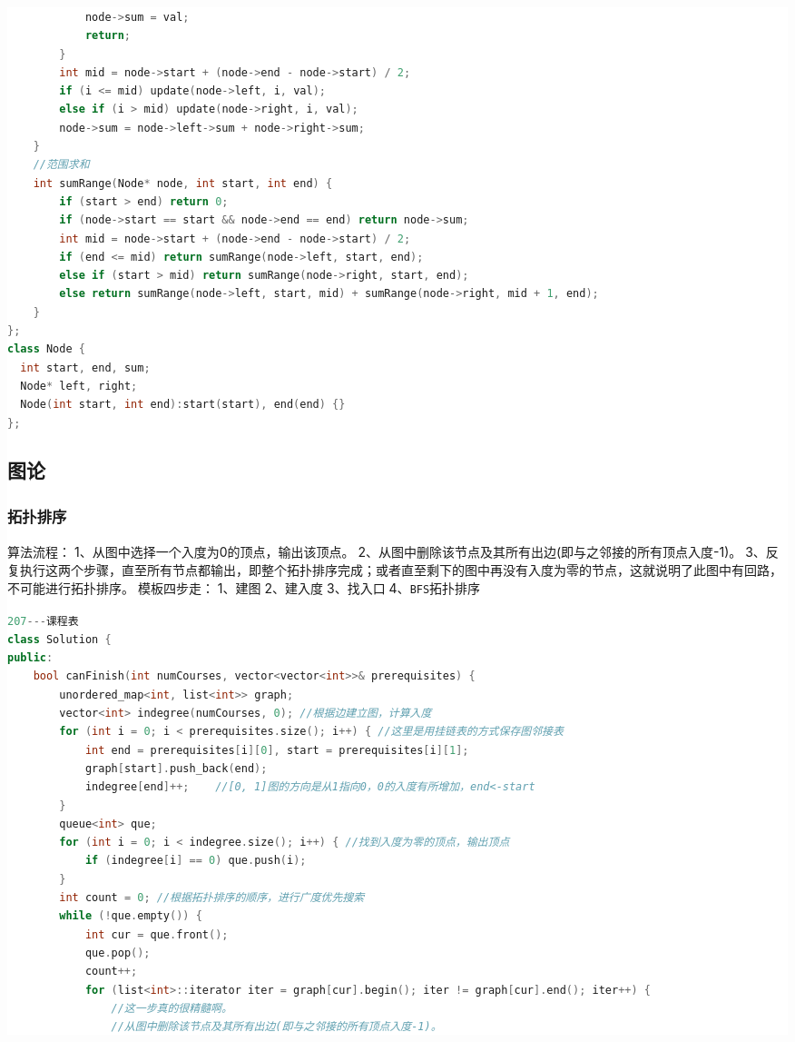 ```cpp
            node->sum = val;
            return;
        }
        int mid = node->start + (node->end - node->start) / 2;
        if (i <= mid) update(node->left, i, val);
        else if (i > mid) update(node->right, i, val);
        node->sum = node->left->sum + node->right->sum;
    }
    //范围求和
    int sumRange(Node* node, int start, int end) {
        if (start > end) return 0;
        if (node->start == start && node->end == end) return node->sum;
        int mid = node->start + (node->end - node->start) / 2;
        if (end <= mid) return sumRange(node->left, start, end);
        else if (start > mid) return sumRange(node->right, start, end);
        else return sumRange(node->left, start, mid) + sumRange(node->right, mid + 1, end);
    }
};
class Node {
  int start, end, sum;
  Node* left, right;
  Node(int start, int end):start(start), end(end) {}  
};
```

## 图论

### 拓扑排序

算法流程：
1、从图中选择一个入度为0的顶点，输出该顶点。
2、从图中删除该节点及其所有出边(即与之邻接的所有顶点入度-1)。
3、反复执行这两个步骤，直至所有节点都输出，即整个拓扑排序完成；或者直至剩下的图中再没有入度为零的节点，这就说明了此图中有回路，不可能进行拓扑排序。
模板四步走：
1、建图
2、建入度
3、找入口
4、`BFS`拓扑排序

```cpp
207---课程表
class Solution {
public:
    bool canFinish(int numCourses, vector<vector<int>>& prerequisites) {
        unordered_map<int, list<int>> graph;
        vector<int> indegree(numCourses, 0); //根据边建立图，计算入度
        for (int i = 0; i < prerequisites.size(); i++) { //这里是用挂链表的方式保存图邻接表
            int end = prerequisites[i][0], start = prerequisites[i][1];
            graph[start].push_back(end);
            indegree[end]++;    //[0, 1]图的方向是从1指向0，0的入度有所增加，end<-start
        }
        queue<int> que;
        for (int i = 0; i < indegree.size(); i++) { //找到入度为零的顶点，输出顶点
            if (indegree[i] == 0) que.push(i);
        }
        int count = 0; //根据拓扑排序的顺序，进行广度优先搜索
        while (!que.empty()) {
            int cur = que.front();
            que.pop();
            count++;
            for (list<int>::iterator iter = graph[cur].begin(); iter != graph[cur].end(); iter++) {
                //这一步真的很精髓啊。
                //从图中删除该节点及其所有出边(即与之邻接的所有顶点入度-1)。
```